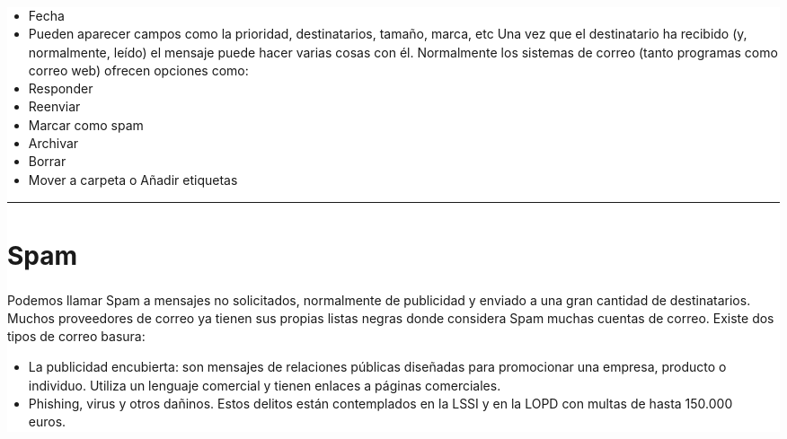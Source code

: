 - Fecha
- Pueden aparecer campos como la prioridad, destinatarios, tamaño, marca, etc
Una vez que el destinatario ha recibido (y, normalmente, leído) el mensaje puede hacer varias cosas con él.  Normalmente los sistemas de correo (tanto programas como correo web) ofrecen opciones como:
- Responder
- Reenviar
- Marcar como spam
- Archivar
- Borrar
- Mover a carpeta o Añadir etiquetas
---
# Spam 
Podemos llamar Spam a mensajes no solicitados, normalmente de publicidad y enviado a una gran cantidad de destinatarios. Muchos proveedores de correo ya tienen sus propias listas negras donde considera Spam muchas cuentas de correo.
Existe dos tipos de correo basura:
- La publicidad encubierta: son mensajes de relaciones públicas diseñadas para promocionar una empresa, producto o individuo. Utiliza un lenguaje comercial y tienen enlaces a páginas comerciales.
- Phishing, virus y otros dañinos.
Estos delitos están contemplados en la LSSI y en la LOPD con multas de hasta 150.000  
euros. 
